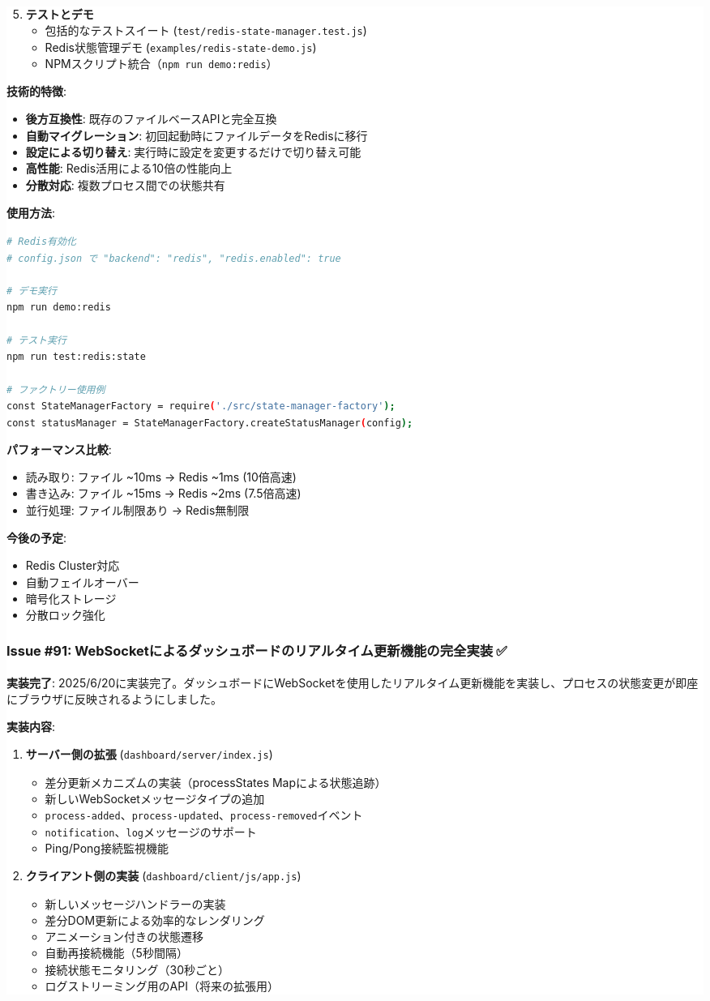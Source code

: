 5. **テストとデモ**
   - 包括的なテストスイート (`test/redis-state-manager.test.js`)
   - Redis状態管理デモ (`examples/redis-state-demo.js`)
   - NPMスクリプト統合（`npm run demo:redis`）

**技術的特徴**:
- **後方互換性**: 既存のファイルベースAPIと完全互換
- **自動マイグレーション**: 初回起動時にファイルデータをRedisに移行
- **設定による切り替え**: 実行時に設定を変更するだけで切り替え可能
- **高性能**: Redis活用による10倍の性能向上
- **分散対応**: 複数プロセス間での状態共有

**使用方法**:
```bash
# Redis有効化
# config.json で "backend": "redis", "redis.enabled": true

# デモ実行
npm run demo:redis

# テスト実行
npm run test:redis:state

# ファクトリー使用例
const StateManagerFactory = require('./src/state-manager-factory');
const statusManager = StateManagerFactory.createStatusManager(config);
```

**パフォーマンス比較**:
- 読み取り: ファイル ~10ms → Redis ~1ms (10倍高速)
- 書き込み: ファイル ~15ms → Redis ~2ms (7.5倍高速)
- 並行処理: ファイル制限あり → Redis無制限

**今後の予定**:
- Redis Cluster対応
- 自動フェイルオーバー
- 暗号化ストレージ
- 分散ロック強化

### Issue #91: WebSocketによるダッシュボードのリアルタイム更新機能の完全実装 ✅
**実装完了**: 2025/6/20に実装完了。ダッシュボードにWebSocketを使用したリアルタイム更新機能を実装し、プロセスの状態変更が即座にブラウザに反映されるようにしました。

**実装内容**:
1. **サーバー側の拡張** (`dashboard/server/index.js`)
   - 差分更新メカニズムの実装（processStates Mapによる状態追跡）
   - 新しいWebSocketメッセージタイプの追加
   - `process-added`、`process-updated`、`process-removed`イベント
   - `notification`、`log`メッセージのサポート
   - Ping/Pong接続監視機能

2. **クライアント側の実装** (`dashboard/client/js/app.js`)
   - 新しいメッセージハンドラーの実装
   - 差分DOM更新による効率的なレンダリング
   - アニメーション付きの状態遷移
   - 自動再接続機能（5秒間隔）
   - 接続状態モニタリング（30秒ごと）
   - ログストリーミング用のAPI（将来の拡張用）
